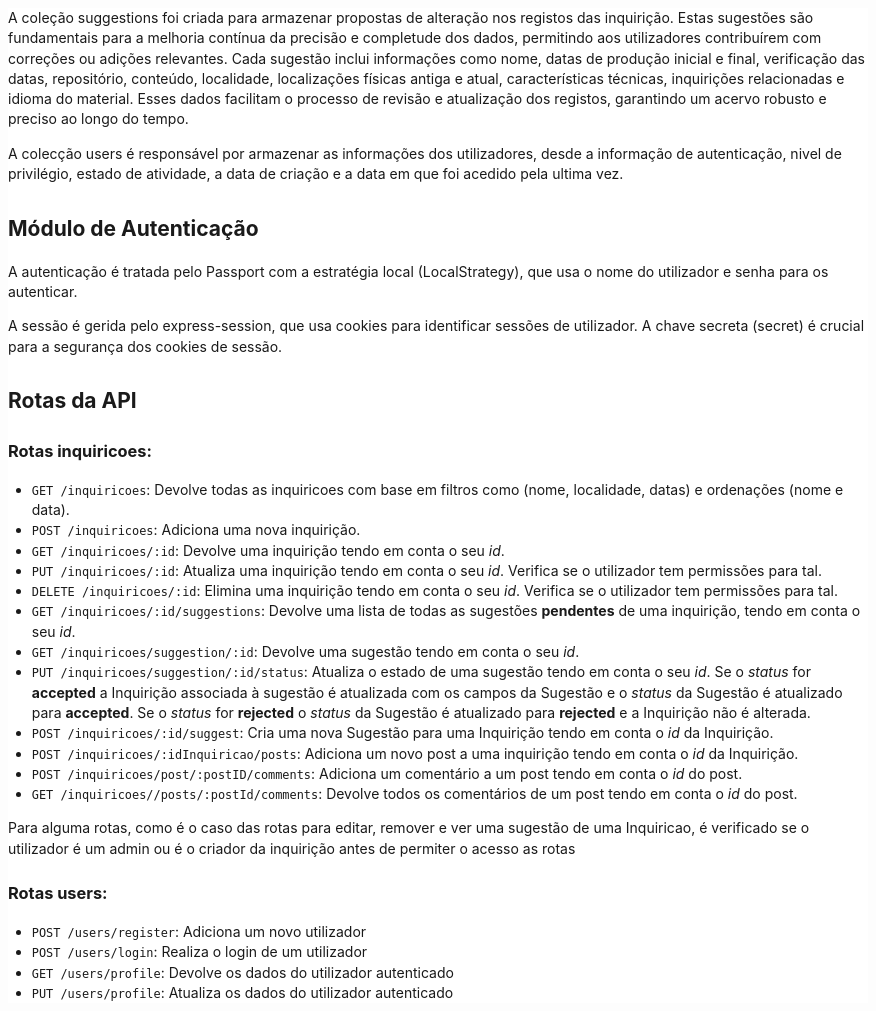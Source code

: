 A coleção suggestions foi criada para armazenar propostas de alteração nos registos das inquirição. Estas sugestões são fundamentais para a melhoria contínua da precisão e completude dos dados, permitindo aos utilizadores contribuírem com correções ou adições relevantes. Cada sugestão inclui informações como nome, datas de produção inicial e final, verificação das datas, repositório, conteúdo, localidade, localizações físicas antiga e atual, características técnicas, inquirições relacionadas e idioma do material. Esses dados facilitam o processo de revisão e atualização dos registos, garantindo um acervo robusto e preciso ao longo do tempo.

A colecção users é responsável por armazenar as informações dos utilizadores, desde a informação de autenticação, nivel de privilégio, estado de atividade, a data de criação e a data em que foi acedido pela ultima vez.

## Módulo de Autenticação
A autenticação é tratada pelo Passport com a estratégia local (LocalStrategy), que usa o nome do utilizador e senha para os autenticar.

A sessão é gerida pelo express-session, que usa cookies para identificar sessões de utilizador. A chave secreta (secret) é crucial para a segurança dos cookies de sessão.

## Rotas da API

### Rotas inquiricoes:
- `GET /inquiricoes`: Devolve todas as inquiricoes com base em filtros como (nome, localidade, datas) e ordenações (nome e data).
- `POST /inquiricoes`: Adiciona uma nova inquirição.
- `GET /inquiricoes/:id`: Devolve uma inquirição tendo em conta o seu *id*.
- `PUT /inquiricoes/:id`: Atualiza uma inquirição tendo em conta o seu *id*. Verifica se o utilizador tem permissões para tal.
- `DELETE /inquiricoes/:id`: Elimina uma inquirição tendo em conta o seu *id*. Verifica se o utilizador tem permissões para tal.
- `GET /inquiricoes/:id/suggestions`: Devolve uma lista de todas as sugestões **pendentes** de uma inquirição, tendo em conta o seu *id*.
- `GET /inquiricoes/suggestion/:id`: Devolve uma sugestão tendo em conta o seu *id*.
- `PUT /inquiricoes/suggestion/:id/status`: Atualiza o estado de uma sugestão tendo em conta o seu *id*. Se o *status* for **accepted** a Inquirição associada à sugestão é atualizada com os campos da Sugestão e o *status* da Sugestão é atualizado para **accepted**. Se o *status* for **rejected** o *status* da Sugestão é atualizado para **rejected** e a Inquirição não é alterada.
- `POST /inquiricoes/:id/suggest`: Cria uma nova Sugestão para uma Inquirição tendo em conta o *id* da Inquirição.
- `POST /inquiricoes/:idInquiricao/posts`: Adiciona um novo post a uma inquirição tendo em conta o *id* da Inquirição.
- `POST /inquiricoes/post/:postID/comments`: Adiciona um comentário a um post tendo em conta o *id* do post.
- `GET /inquiricoes//posts/:postId/comments`: Devolve todos os comentários de um post tendo em conta o *id* do post.

Para alguma rotas, como é o caso das rotas para editar, remover e ver uma sugestão de uma Inquiricao, é verificado se o utilizador é um admin ou é o criador da inquirição antes de permiter o acesso as rotas

### Rotas users:
- `POST /users/register`: Adiciona um novo utilizador
- `POST /users/login`: Realiza o login de um utilizador
- `GET /users/profile`: Devolve os dados do utilizador autenticado
- `PUT /users/profile`: Atualiza os dados do utilizador autenticado
